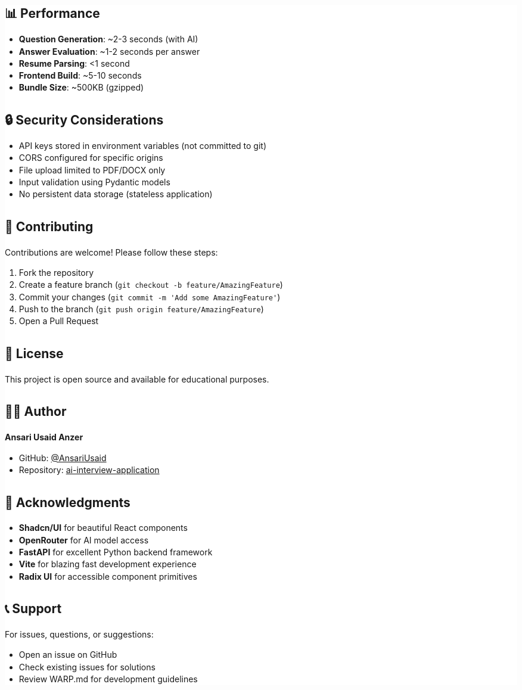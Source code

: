 ## 📊 Performance

- **Question Generation**: ~2-3 seconds (with AI)
- **Answer Evaluation**: ~1-2 seconds per answer
- **Resume Parsing**: <1 second
- **Frontend Build**: ~5-10 seconds
- **Bundle Size**: ~500KB (gzipped)

## 🔒 Security Considerations

- API keys stored in environment variables (not committed to git)
- CORS configured for specific origins
- File upload limited to PDF/DOCX only
- Input validation using Pydantic models
- No persistent data storage (stateless application)

## 🤝 Contributing

Contributions are welcome! Please follow these steps:

1. Fork the repository
2. Create a feature branch (`git checkout -b feature/AmazingFeature`)
3. Commit your changes (`git commit -m 'Add some AmazingFeature'`)
4. Push to the branch (`git push origin feature/AmazingFeature`)
5. Open a Pull Request

## 📝 License

This project is open source and available for educational purposes.

## 👨‍💻 Author

**Ansari Usaid Anzer**
- GitHub: [@AnsariUsaid](https://github.com/AnsariUsaid)
- Repository: [ai-interview-application](https://github.com/AnsariUsaid/ai-interview-application)

## 🙏 Acknowledgments

- **Shadcn/UI** for beautiful React components
- **OpenRouter** for AI model access
- **FastAPI** for excellent Python backend framework
- **Vite** for blazing fast development experience
- **Radix UI** for accessible component primitives

## 📞 Support

For issues, questions, or suggestions:
- Open an issue on GitHub
- Check existing issues for solutions
- Review WARP.md for development guidelines
